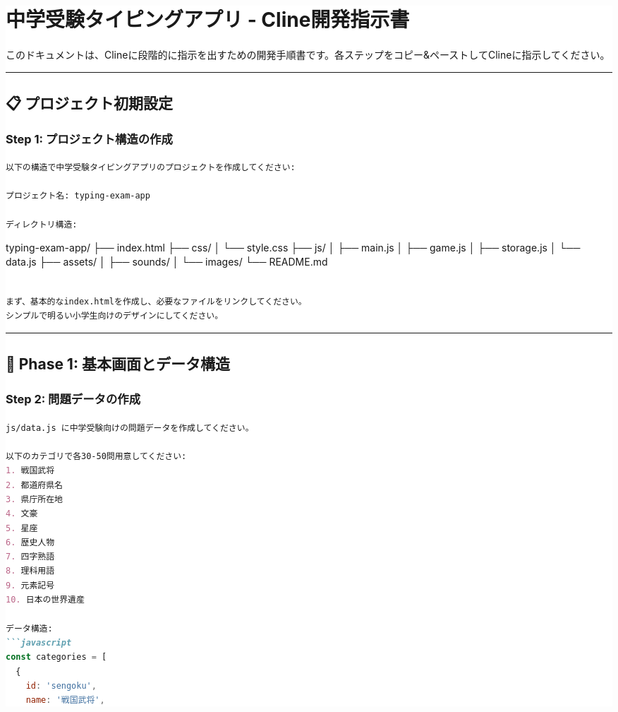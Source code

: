 # 中学受験タイピングアプリ - Cline開発指示書

このドキュメントは、Clineに段階的に指示を出すための開発手順書です。各ステップをコピー&ペーストしてClineに指示してください。

---

## 📋 プロジェクト初期設定

### Step 1: プロジェクト構造の作成

```markdown
以下の構造で中学受験タイピングアプリのプロジェクトを作成してください:

プロジェクト名: typing-exam-app

ディレクトリ構造:
```
typing-exam-app/
├── index.html
├── css/
│   └── style.css
├── js/
│   ├── main.js
│   ├── game.js
│   ├── storage.js
│   └── data.js
├── assets/
│   ├── sounds/
│   └── images/
└── README.md
```

まず、基本的なindex.htmlを作成し、必要なファイルをリンクしてください。
シンプルで明るい小学生向けのデザインにしてください。
```

---

## 🎯 Phase 1: 基本画面とデータ構造

### Step 2: 問題データの作成

```markdown
js/data.js に中学受験向けの問題データを作成してください。

以下のカテゴリで各30-50問用意してください:
1. 戦国武将
2. 都道府県名
3. 県庁所在地
4. 文豪
5. 星座
6. 歴史人物
7. 四字熟語
8. 理科用語
9. 元素記号
10. 日本の世界遺産

データ構造:
```javascript
const categories = [
  {
    id: 'sengoku',
    name: '戦国武将',
```